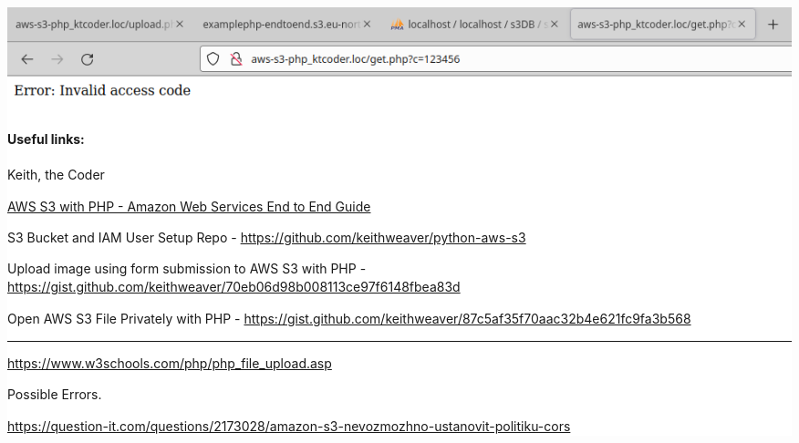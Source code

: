 ![screenshot of sample]( https://github.com/mslobodyanyuk/aws-s3-php_ktcoder/blob/main/public/images/firefox/12.png )

#### Useful links:

Keith, the Coder

[AWS S3 with PHP - Amazon Web Services End to End Guide]( https://www.youtube.com/watch?v=aPBFqDIIPYE&ab_channel=Keith%2CtheCoder )

S3 Bucket and IAM User Setup Repo - 
<https://github.com/keithweaver/python-aws-s3>

Upload image using form submission to AWS S3 with PHP - 
<https://gist.github.com/keithweaver/70eb06d98b008113ce97f6148fbea83d>

Open AWS S3 File Privately with PHP - 
<https://gist.github.com/keithweaver/87c5af35f70aac32b4e621fc9fa3b568>

---

<https://www.w3schools.com/php/php_file_upload.asp>

Possible Errors.

<https://question-it.com/questions/2173028/amazon-s3-nevozmozhno-ustanovit-politiku-cors>
